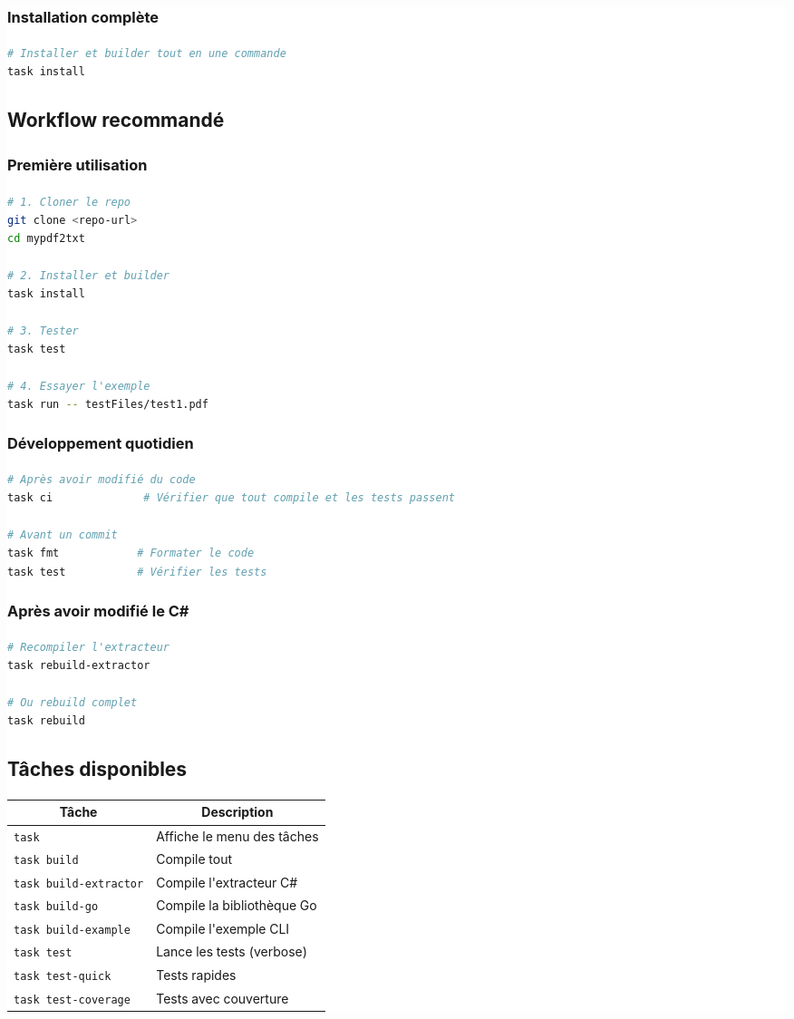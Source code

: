 ### Installation complète

```bash
# Installer et builder tout en une commande
task install
```

## Workflow recommandé

### Première utilisation

```bash
# 1. Cloner le repo
git clone <repo-url>
cd mypdf2txt

# 2. Installer et builder
task install

# 3. Tester
task test

# 4. Essayer l'exemple
task run -- testFiles/test1.pdf
```

### Développement quotidien

```bash
# Après avoir modifié du code
task ci              # Vérifier que tout compile et les tests passent

# Avant un commit
task fmt            # Formater le code
task test           # Vérifier les tests
```

### Après avoir modifié le C#

```bash
# Recompiler l'extracteur
task rebuild-extractor

# Ou rebuild complet
task rebuild
```

## Tâches disponibles

| Tâche | Description |
|-------|-------------|
| `task` | Affiche le menu des tâches |
| `task build` | Compile tout |
| `task build-extractor` | Compile l'extracteur C# |
| `task build-go` | Compile la bibliothèque Go |
| `task build-example` | Compile l'exemple CLI |
| `task test` | Lance les tests (verbose) |
| `task test-quick` | Tests rapides |
| `task test-coverage` | Tests avec couverture |